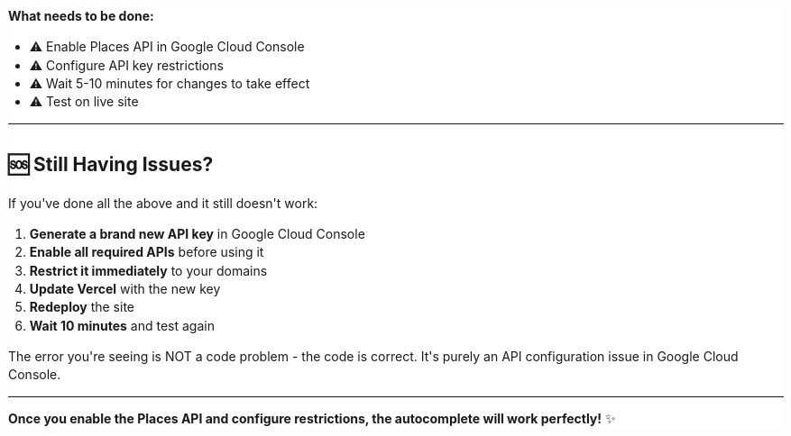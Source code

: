 **What needs to be done:**
- ⚠️ Enable Places API in Google Cloud Console
- ⚠️ Configure API key restrictions
- ⚠️ Wait 5-10 minutes for changes to take effect
- ⚠️ Test on live site

---

## 🆘 Still Having Issues?

If you've done all the above and it still doesn't work:

1. **Generate a brand new API key** in Google Cloud Console
2. **Enable all required APIs** before using it
3. **Restrict it immediately** to your domains
4. **Update Vercel** with the new key
5. **Redeploy** the site
6. **Wait 10 minutes** and test again

The error you're seeing is NOT a code problem - the code is correct. It's purely an API configuration issue in Google Cloud Console.

---

**Once you enable the Places API and configure restrictions, the autocomplete will work perfectly!** ✨
